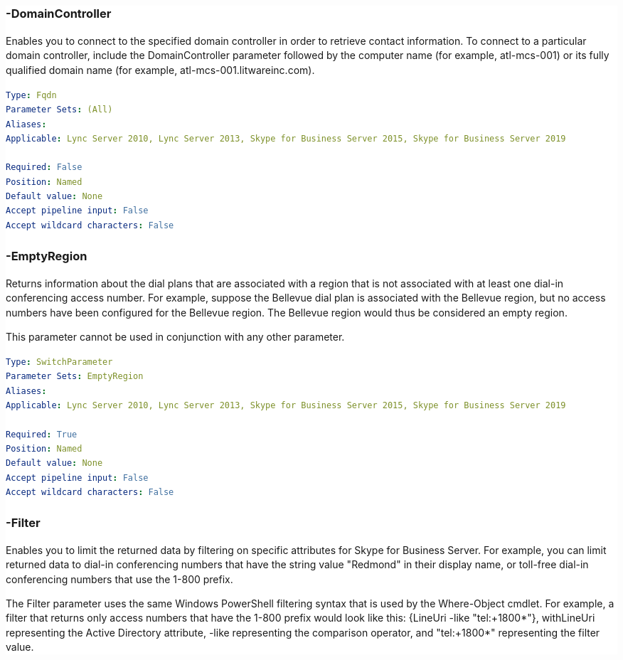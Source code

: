 ### -DomainController
Enables you to connect to the specified domain controller in order to retrieve contact information.
To connect to a particular domain controller, include the DomainController parameter followed by the computer name (for example, atl-mcs-001) or its fully qualified domain name (for example, atl-mcs-001.litwareinc.com).

```yaml
Type: Fqdn
Parameter Sets: (All)
Aliases: 
Applicable: Lync Server 2010, Lync Server 2013, Skype for Business Server 2015, Skype for Business Server 2019

Required: False
Position: Named
Default value: None
Accept pipeline input: False
Accept wildcard characters: False
```

### -EmptyRegion
Returns information about the dial plans that are associated with a region that is not associated with at least one dial-in conferencing access number.
For example, suppose the Bellevue dial plan is associated with the Bellevue region, but no access numbers have been configured for the Bellevue region.
The Bellevue region would thus be considered an empty region.

This parameter cannot be used in conjunction with any other parameter.

```yaml
Type: SwitchParameter
Parameter Sets: EmptyRegion
Aliases: 
Applicable: Lync Server 2010, Lync Server 2013, Skype for Business Server 2015, Skype for Business Server 2019

Required: True
Position: Named
Default value: None
Accept pipeline input: False
Accept wildcard characters: False
```

### -Filter
Enables you to limit the returned data by filtering on specific attributes for Skype for Business Server.
For example, you can limit returned data to dial-in conferencing numbers that have the string value "Redmond" in their display name, or toll-free dial-in conferencing numbers that use the 1-800 prefix.

The Filter parameter uses the same Windows PowerShell filtering syntax that is used by the Where-Object cmdlet.
For example, a filter that returns only access numbers that have the 1-800 prefix would look like this: {LineUri -like "tel:+1800*"}, withLineUri representing the Active Directory attribute, -like representing the comparison operator, and "tel:+1800*" representing the filter value.
